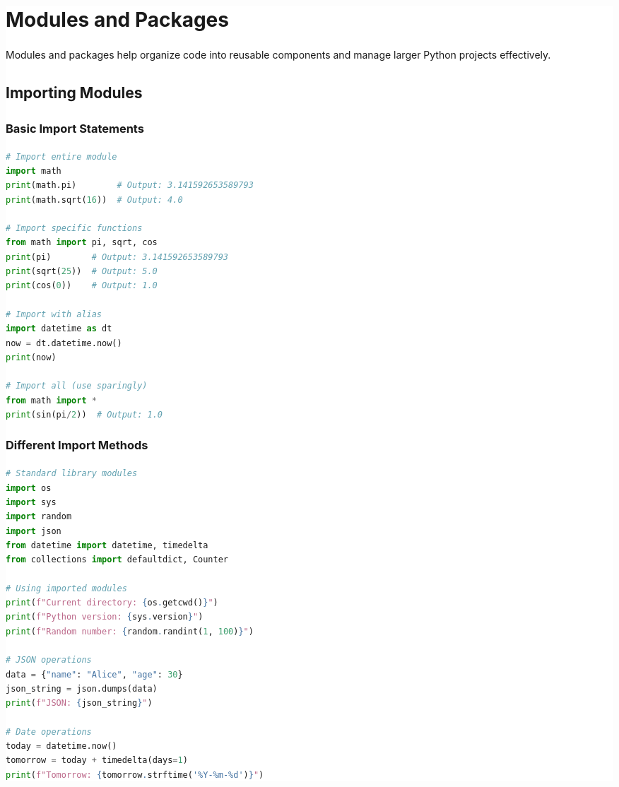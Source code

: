 # Modules and Packages

Modules and packages help organize code into reusable components and manage larger Python projects effectively.

## Importing Modules

### Basic Import Statements

```python
# Import entire module
import math
print(math.pi)        # Output: 3.141592653589793
print(math.sqrt(16))  # Output: 4.0

# Import specific functions
from math import pi, sqrt, cos
print(pi)        # Output: 3.141592653589793
print(sqrt(25))  # Output: 5.0
print(cos(0))    # Output: 1.0

# Import with alias
import datetime as dt
now = dt.datetime.now()
print(now)

# Import all (use sparingly)
from math import *
print(sin(pi/2))  # Output: 1.0
```

### Different Import Methods

```python
# Standard library modules
import os
import sys
import random
import json
from datetime import datetime, timedelta
from collections import defaultdict, Counter

# Using imported modules
print(f"Current directory: {os.getcwd()}")
print(f"Python version: {sys.version}")
print(f"Random number: {random.randint(1, 100)}")

# JSON operations
data = {"name": "Alice", "age": 30}
json_string = json.dumps(data)
print(f"JSON: {json_string}")

# Date operations
today = datetime.now()
tomorrow = today + timedelta(days=1)
print(f"Tomorrow: {tomorrow.strftime('%Y-%m-%d')}")
```
